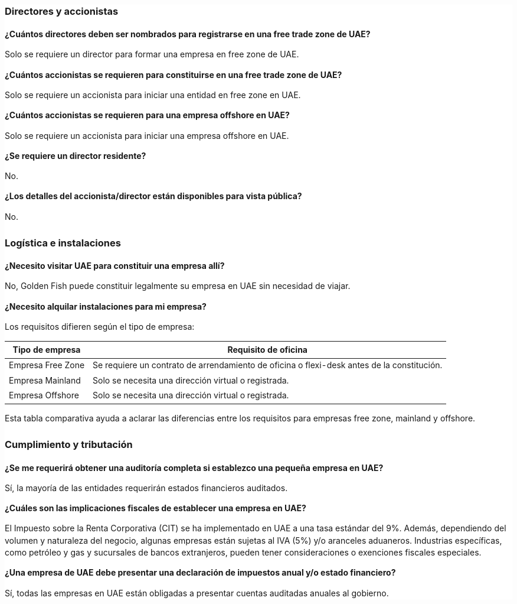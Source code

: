 ### Directores y accionistas

**¿Cuántos directores deben ser nombrados para registrarse en una free trade zone de UAE?**

Solo se requiere un director para formar una empresa en free zone de UAE.

**¿Cuántos accionistas se requieren para constituirse en una free trade zone de UAE?**

Solo se requiere un accionista para iniciar una entidad en free zone en UAE.

**¿Cuántos accionistas se requieren para una empresa offshore en UAE?**

Solo se requiere un accionista para iniciar una empresa offshore en UAE.

**¿Se requiere un director residente?**

No.

**¿Los detalles del accionista/director están disponibles para vista pública?**

No.

### Logística e instalaciones

**¿Necesito visitar UAE para constituir una empresa allí?**

No, Golden Fish puede constituir legalmente su empresa en UAE sin necesidad de viajar.

**¿Necesito alquilar instalaciones para mi empresa?**

Los requisitos difieren según el tipo de empresa:

| Tipo de empresa   | Requisito de oficina                                                                    |
| ----------------- | --------------------------------------------------------------------------------------- |
| Empresa Free Zone | Se requiere un contrato de arrendamiento de oficina o flexi-desk antes de la constitución. |
| Empresa Mainland  | Solo se necesita una dirección virtual o registrada.                                     |
| Empresa Offshore  | Solo se necesita una dirección virtual o registrada.                                     |

Esta tabla comparativa ayuda a aclarar las diferencias entre los requisitos para empresas free zone, mainland y offshore.

### Cumplimiento y tributación

**¿Se me requerirá obtener una auditoría completa si establezco una pequeña empresa en UAE?**

Sí, la mayoría de las entidades requerirán estados financieros auditados.

**¿Cuáles son las implicaciones fiscales de establecer una empresa en UAE?**

El Impuesto sobre la Renta Corporativa (CIT) se ha implementado en UAE a una tasa estándar del 9%. Además, dependiendo del volumen y naturaleza del negocio, algunas empresas están sujetas al IVA (5%) y/o aranceles aduaneros. Industrias específicas, como petróleo y gas y sucursales de bancos extranjeros, pueden tener consideraciones o exenciones fiscales especiales.

**¿Una empresa de UAE debe presentar una declaración de impuestos anual y/o estado financiero?**

Sí, todas las empresas en UAE están obligadas a presentar cuentas auditadas anuales al gobierno.

